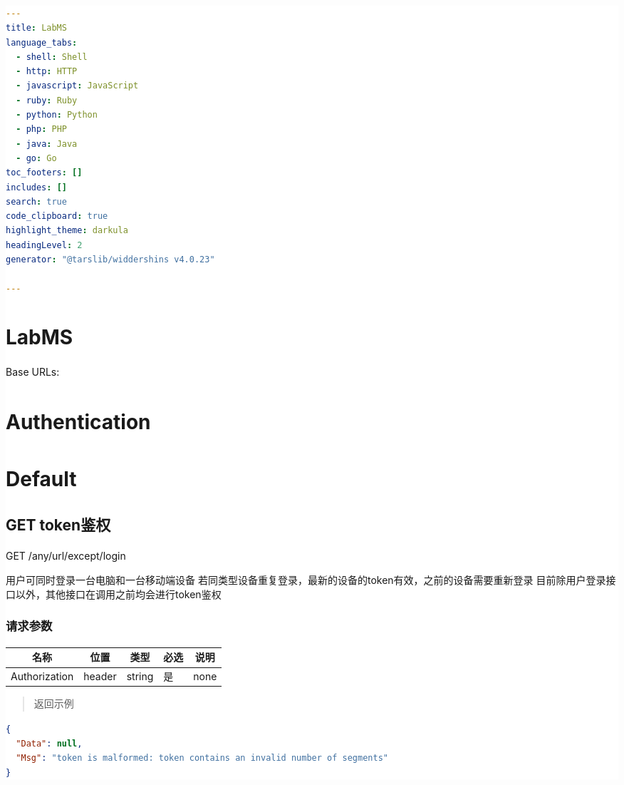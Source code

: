 ```yaml
---
title: LabMS
language_tabs:
  - shell: Shell
  - http: HTTP
  - javascript: JavaScript
  - ruby: Ruby
  - python: Python
  - php: PHP
  - java: Java
  - go: Go
toc_footers: []
includes: []
search: true
code_clipboard: true
highlight_theme: darkula
headingLevel: 2
generator: "@tarslib/widdershins v4.0.23"

---
```


# LabMS

Base URLs:

# Authentication

# Default

## GET token鉴权

GET /any/url/except/login

用户可同时登录一台电脑和一台移动端设备
若同类型设备重复登录，最新的设备的token有效，之前的设备需要重新登录
目前除用户登录接口以外，其他接口在调用之前均会进行token鉴权

### 请求参数

|名称|位置|类型|必选|说明|
|---|---|---|---|---|
|Authorization|header|string| 是 |none|

> 返回示例

```json
{
  "Data": null,
  "Msg": "token is malformed: token contains an invalid number of segments"
}
```

